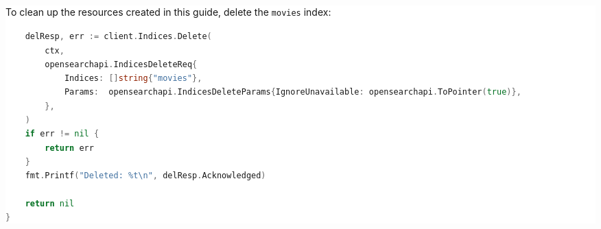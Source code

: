 To clean up the resources created in this guide, delete the `movies` index:

```go
	delResp, err := client.Indices.Delete(
		ctx,
		opensearchapi.IndicesDeleteReq{
			Indices: []string{"movies"},
			Params:  opensearchapi.IndicesDeleteParams{IgnoreUnavailable: opensearchapi.ToPointer(true)},
		},
	)
	if err != nil {
		return err
	}
	fmt.Printf("Deleted: %t\n", delResp.Acknowledged)

	return nil
}
```
